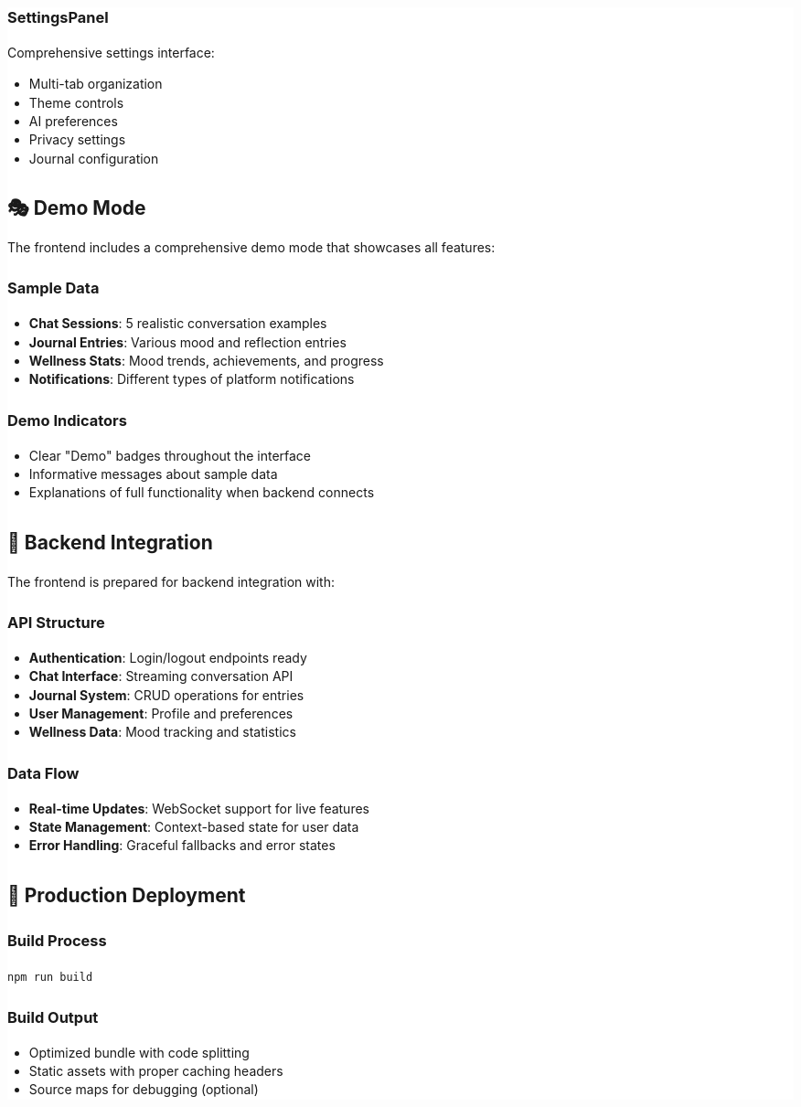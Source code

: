 ### SettingsPanel
Comprehensive settings interface:
- Multi-tab organization
- Theme controls
- AI preferences
- Privacy settings
- Journal configuration

## 🎭 **Demo Mode**

The frontend includes a comprehensive demo mode that showcases all features:

### Sample Data
- **Chat Sessions**: 5 realistic conversation examples
- **Journal Entries**: Various mood and reflection entries
- **Wellness Stats**: Mood trends, achievements, and progress
- **Notifications**: Different types of platform notifications

### Demo Indicators
- Clear "Demo" badges throughout the interface
- Informative messages about sample data
- Explanations of full functionality when backend connects

## 🔗 **Backend Integration**

The frontend is prepared for backend integration with:

### API Structure
- **Authentication**: Login/logout endpoints ready
- **Chat Interface**: Streaming conversation API
- **Journal System**: CRUD operations for entries
- **User Management**: Profile and preferences
- **Wellness Data**: Mood tracking and statistics

### Data Flow
- **Real-time Updates**: WebSocket support for live features
- **State Management**: Context-based state for user data
- **Error Handling**: Graceful fallbacks and error states

## 🚀 **Production Deployment**

### Build Process
```bash
npm run build
```

### Build Output
- Optimized bundle with code splitting
- Static assets with proper caching headers
- Source maps for debugging (optional)
